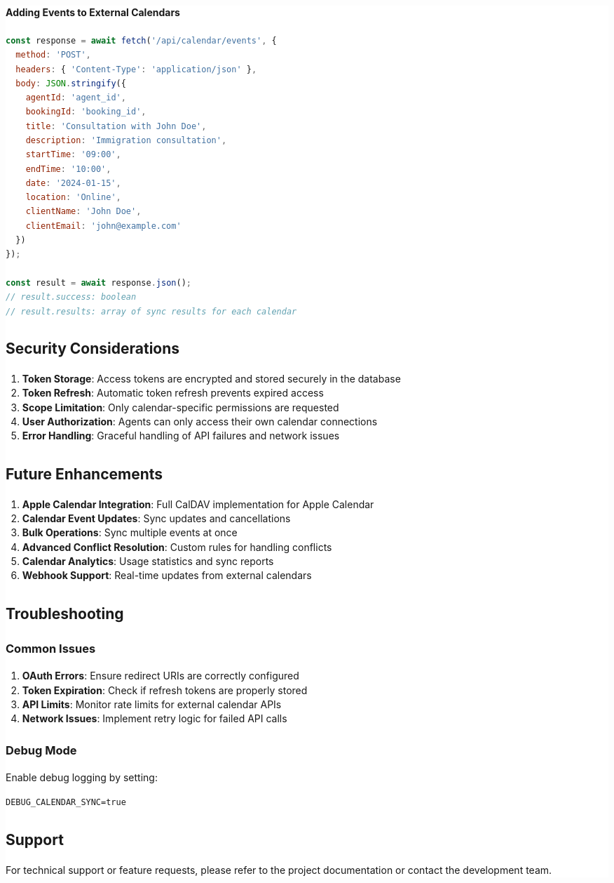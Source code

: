 #### Adding Events to External Calendars
```javascript
const response = await fetch('/api/calendar/events', {
  method: 'POST',
  headers: { 'Content-Type': 'application/json' },
  body: JSON.stringify({
    agentId: 'agent_id',
    bookingId: 'booking_id',
    title: 'Consultation with John Doe',
    description: 'Immigration consultation',
    startTime: '09:00',
    endTime: '10:00',
    date: '2024-01-15',
    location: 'Online',
    clientName: 'John Doe',
    clientEmail: 'john@example.com'
  })
});

const result = await response.json();
// result.success: boolean
// result.results: array of sync results for each calendar
```

## Security Considerations

1. **Token Storage**: Access tokens are encrypted and stored securely in the database
2. **Token Refresh**: Automatic token refresh prevents expired access
3. **Scope Limitation**: Only calendar-specific permissions are requested
4. **User Authorization**: Agents can only access their own calendar connections
5. **Error Handling**: Graceful handling of API failures and network issues

## Future Enhancements

1. **Apple Calendar Integration**: Full CalDAV implementation for Apple Calendar
2. **Calendar Event Updates**: Sync updates and cancellations
3. **Bulk Operations**: Sync multiple events at once
4. **Advanced Conflict Resolution**: Custom rules for handling conflicts
5. **Calendar Analytics**: Usage statistics and sync reports
6. **Webhook Support**: Real-time updates from external calendars

## Troubleshooting

### Common Issues

1. **OAuth Errors**: Ensure redirect URIs are correctly configured
2. **Token Expiration**: Check if refresh tokens are properly stored
3. **API Limits**: Monitor rate limits for external calendar APIs
4. **Network Issues**: Implement retry logic for failed API calls

### Debug Mode

Enable debug logging by setting:
```env
DEBUG_CALENDAR_SYNC=true
```

## Support

For technical support or feature requests, please refer to the project documentation or contact the development team.
